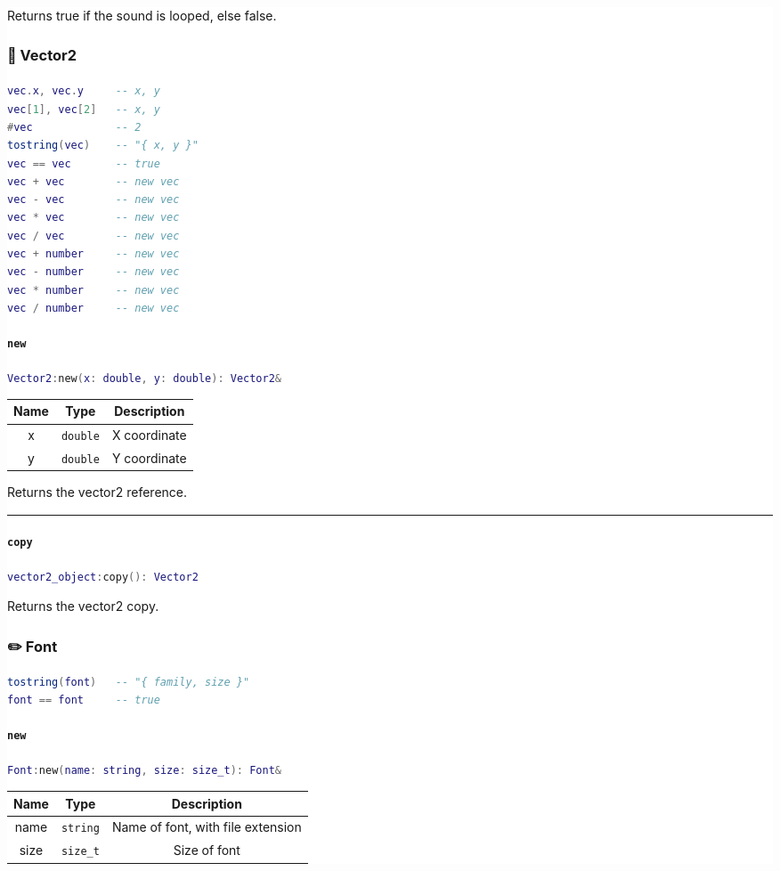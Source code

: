 Returns true if the sound is looped, else false.


### :round_pushpin: Vector2
```lua
vec.x, vec.y     -- x, y
vec[1], vec[2]   -- x, y
#vec             -- 2
tostring(vec)    -- "{ x, y }"
vec == vec       -- true
vec + vec        -- new vec
vec - vec        -- new vec
vec * vec        -- new vec
vec / vec        -- new vec
vec + number     -- new vec
vec - number     -- new vec
vec * number     -- new vec
vec / number     -- new vec
```

#### <a name="vector2.new"></a> ```new```
```lua
Vector2:new(x: double, y: double): Vector2&
```
| Name  | Type         | Description  |
| :---: | :---:        | :---:        |
| x     | ```double``` | X coordinate |
| y     | ```double``` | Y coordinate |

Returns the vector2 reference.

---

#### <a name="vector2.copy"></a> ```copy```
```lua
vector2_object:copy(): Vector2
```

Returns the vector2 copy.


### :pencil2: Font
```lua
tostring(font)   -- "{ family, size }"
font == font     -- true
```

#### <a name="font.new"></a> ```new```
```lua
Font:new(name: string, size: size_t): Font&
```
| Name  | Type         | Description                       |
| :---: | :---:        | :---:                             |
| name  | ```string``` | Name of font, with file extension |
| size  | ```size_t``` | Size of font                      |
